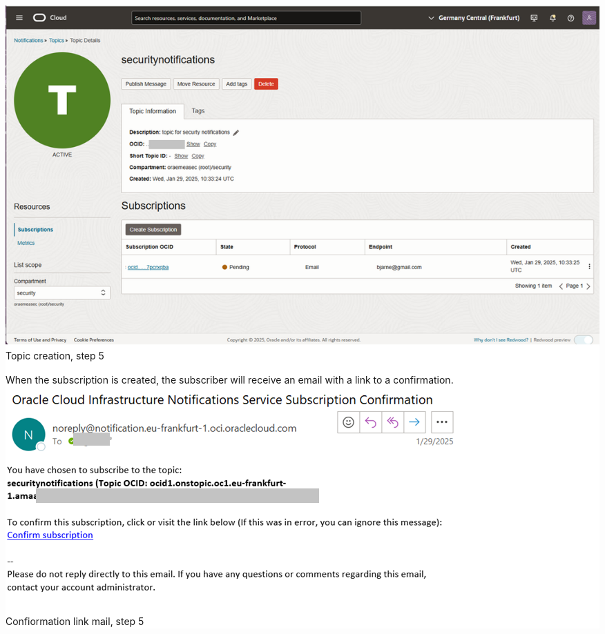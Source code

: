 ![create_topic_5](images/create_topic_5.png)  
Topic creation, step 5  

When the subscription is created, the subscriber will receive an email with a link to a confirmation.  
![confirm](images/confirm.png)  
Confiormation link mail, step 5 
